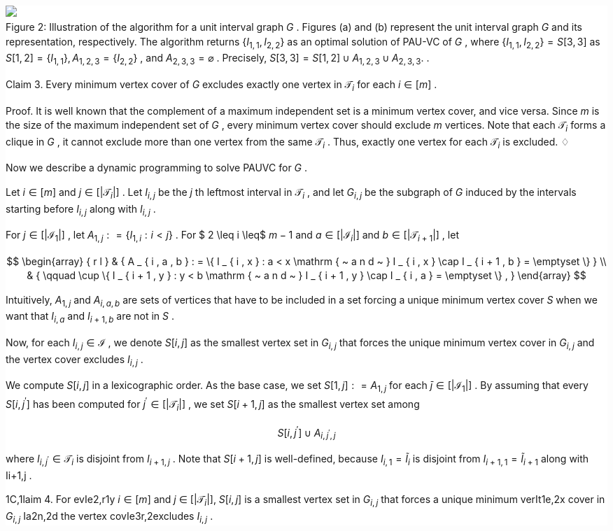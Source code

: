 ![](images/c694e545c53556733fafaeaf59ed5a211d4016117fd3d475024db0394277c0de.jpg)  
Figure 2: Illustration of the algorithm for a unit interval graph $G$ . Figures (a) and (b) represent the unit interval graph $G$ and its representation, respectively. The algorithm returns $\{ I _ { 1 , 1 } , I _ { 2 , 2 } \}$ as an optimal solution of PAU-VC of $G$ , where $\{ I _ { 1 , 1 } , I _ { 2 , 2 } \} = S [ 3 , 3 ]$ as $S [ 1 , 2 ] = \{ I _ { 1 , 1 } \} , A _ { 1 , 2 , 3 } = \{ I _ { 2 , 2 } \}$ , and $A _ { 2 , 3 , 3 } = \varnothing$ . Precisely, $S [ 3 , 3 ] = S [ 1 , 2 ] \cup A _ { 1 , 2 , 3 } \cup A _ { 2 , 3 , 3 } .$ .

Claim 3. Every minimum vertex cover of $G$ excludes exactly one vertex in $\mathcal { T } _ { i }$ for each $i \in [ m ]$ .

Proof. It is well known that the complement of a maximum independent set is a minimum vertex cover, and vice versa. Since $m$ is the size of the maximum independent set of $G$ , every minimum vertex cover should exclude $m$ vertices. Note that each $\mathcal { T } _ { i }$ forms a clique in $G$ , it cannot exclude more than one vertex from the same $\mathcal { T } _ { i }$ . Thus, exactly one vertex for each $\mathcal { T } _ { i }$ is excluded. $\diamondsuit$

Now we describe a dynamic programming to solve PAUVC for $G$ .

Let $i \in [ m ]$ and $j \in [ | \mathcal { T } _ { i } | ]$ . Let $I _ { i , j }$ be the $j$ th leftmost interval in $\mathcal { T } _ { i }$ , and let $G _ { i , j }$ be the subgraph of $G$ induced by the intervals starting before $I _ { i , j }$ along with $I _ { i , j }$ .

For $j \in [ | \mathcal { I } _ { 1 } | ]$ , let $A _ { 1 , j } : = \{ I _ { 1 , i } : i < j \}$ . For $ 2 \leq i \leq$ $m - 1$ and $a \in [ | \mathcal { I } _ { i } | ]$ and $b \in [ | \mathcal { T } _ { i + 1 } | ]$ , let

$$
\begin{array} { r l } & { A _ { i , a , b } : = \{ I _ { i , x } : a < x \mathrm { ~ a n d ~ } I _ { i , x } \cap I _ { i + 1 , b } = \emptyset \} } \\ & { \qquad \cup \{ I _ { i + 1 , y } : y < b \mathrm { ~ a n d ~ } I _ { i + 1 , y } \cap I _ { i , a } = \emptyset \} , } \end{array}
$$

Intuitively, $A _ { 1 , j }$ and $A _ { i , a , b }$ are sets of vertices that have to be included in a set forcing a unique minimum vertex cover $S$ when we want that $I _ { i , a }$ and $I _ { i + 1 , b }$ are not in $S$ .

Now, for each $I _ { i , j } \in \mathcal { I }$ , we denote $S [ i , j ]$ as the smallest vertex set in $G _ { i , j }$ that forces the unique minimum vertex cover in $G _ { i , j }$ and the vertex cover excludes $I _ { i , j }$ .

We compute $S [ i , j ]$ in a lexicographic order. As the base case, we set $S [ 1 , j ] : = A _ { 1 , j }$ for each $\bar { j } \in [ | \mathcal { I } _ { 1 } | ]$ . By assuming that every $S [ i , j ^ { \prime } ]$ has been computed for $j ^ { \prime } \in [ | \mathcal { T } _ { i } | ]$ , we set $S [ i + 1 , j ]$ as the smallest vertex set among

$$
S [ i , j ^ { \prime } ] \cup A _ { i , j ^ { \prime } , j }
$$

where $I _ { i , j ^ { \prime } } \in \mathcal { T } _ { i }$ is disjoint from $I _ { i + 1 , j }$ . Note that $S [ i { + } 1 , j ]$ is well-defined, because $I _ { i , 1 } = \tilde { I } _ { i }$ is disjoint from $I _ { i + 1 , 1 } = \tilde { I } _ { i + 1 }$ along with Ii+1,j .

1C,1laim 4. For evIe2,r1y $i \in [ m ]$ and $j ~ \in ~ [ | \mathcal { T } _ { i } | ] , ~ S [ i , j ]$ is a smallest vertex set in $G _ { i , j }$ that forces a unique minimum verIt1e,2x cover in $G _ { i , j }$ Ia2n,2d the vertex covIe3r,2excludes $I _ { i , j }$ .
